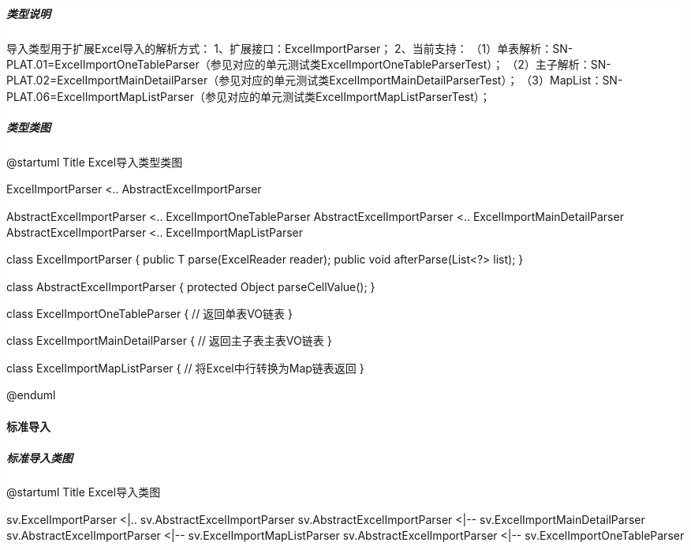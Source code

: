 ##### 类型说明

导入类型用于扩展Excel导入的解析方式：
1、扩展接口：ExcelImportParser；
2、当前支持：
（1）单表解析：SN-PLAT.01=ExcelImportOneTableParser（参见对应的单元测试类ExcelImportOneTableParserTest）；
（2）主子解析：SN-PLAT.02=ExcelImportMainDetailParser（参见对应的单元测试类ExcelImportMainDetailParserTest）；
（3）MapList：SN-PLAT.06=ExcelImportMapListParser（参见对应的单元测试类ExcelImportMapListParserTest）；

##### 类型类图

@startuml
Title Excel导入类型类图

ExcelImportParser <.. AbstractExcelImportParser

AbstractExcelImportParser <.. ExcelImportOneTableParser 
AbstractExcelImportParser <.. ExcelImportMainDetailParser   
AbstractExcelImportParser <.. ExcelImportMapListParser  

class ExcelImportParser<T> {
	public T parse(ExcelReader reader);
	public void afterParse(List<?> list);
}


class AbstractExcelImportParser {
	protected Object parseCellValue();
}

class ExcelImportOneTableParser {
	// 返回单表VO链表
}

class ExcelImportMainDetailParser {
	// 返回主子表主表VO链表
}

class ExcelImportMapListParser {
	// 将Excel中行转换为Map链表返回
}

@enduml


#### 标准导入



##### 标准导入类图

@startuml
Title Excel导入类图

sv.ExcelImportParser <|.. sv.AbstractExcelImportParser
sv.AbstractExcelImportParser <|-- sv.ExcelImportMainDetailParser
sv.AbstractExcelImportParser <|-- sv.ExcelImportMapListParser
sv.AbstractExcelImportParser <|-- sv.ExcelImportOneTableParser
